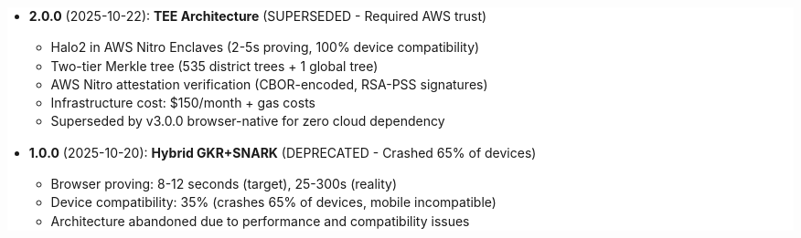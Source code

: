 - **2.0.0** (2025-10-22): **TEE Architecture** (SUPERSEDED - Required AWS trust)
  - Halo2 in AWS Nitro Enclaves (2-5s proving, 100% device compatibility)
  - Two-tier Merkle tree (535 district trees + 1 global tree)
  - AWS Nitro attestation verification (CBOR-encoded, RSA-PSS signatures)
  - Infrastructure cost: $150/month + gas costs
  - Superseded by v3.0.0 browser-native for zero cloud dependency

- **1.0.0** (2025-10-20): **Hybrid GKR+SNARK** (DEPRECATED - Crashed 65% of devices)
  - Browser proving: 8-12 seconds (target), 25-300s (reality)
  - Device compatibility: 35% (crashes 65% of devices, mobile incompatible)
  - Architecture abandoned due to performance and compatibility issues
